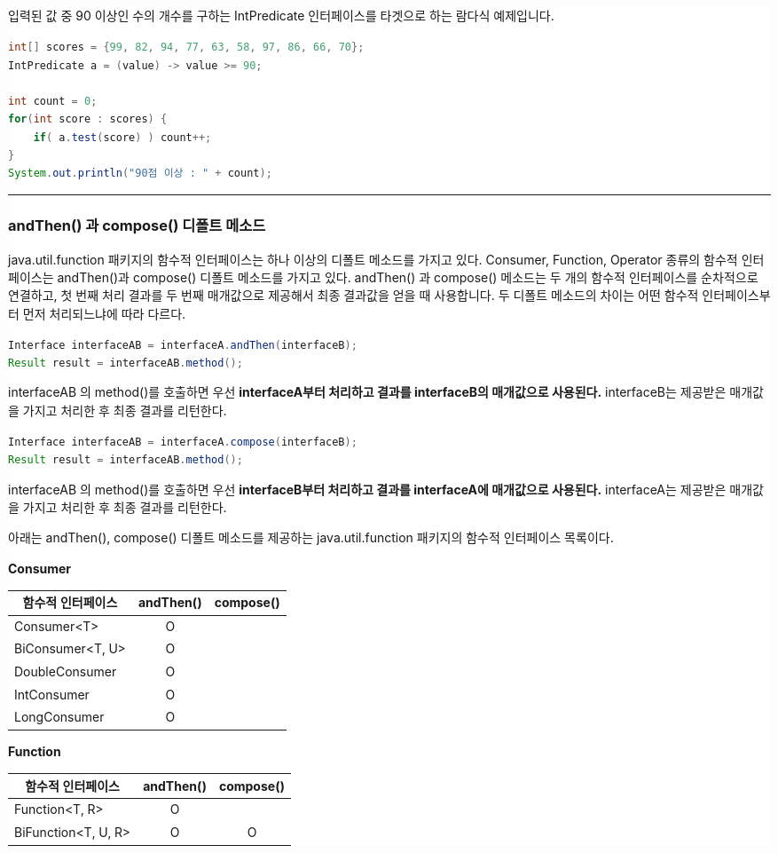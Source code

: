 입력된 값 중 90 이상인 수의 개수를 구하는 IntPredicate 인터페이스를 타겟으로 하는 람다식 예제입니다.

```java
int[] scores = {99, 82, 94, 77, 63, 58, 97, 86, 66, 70};
IntPredicate a = (value) -> value >= 90;
		
int count = 0;
for(int score : scores) {
	if( a.test(score) ) count++;
}
System.out.println("90점 이상 : " + count);
```

------------------------------------
### andThen() 과 compose() 디폴트 메소드

java.util.function 패키지의 함수적 인터페이스는 하나 이상의 디폴트 메소드를 가지고 있다.
Consumer, Function, Operator 종류의 함수적 인터페이스는 andThen()과 compose() 디폴트 메소드를 가지고 있다. andThen() 과 compose() 메소드는 두 개의 함수적 인터페이스를 순차적으로 연결하고, 첫 번째 처리 결과를 두 번째 매개값으로 제공해서 최종 결과값을 얻을 때 사용합니다. 두 디폴트 메소드의 차이는 어떤 함수적 인터페이스부터 먼저 처리되느냐에 따라 다르다.

```java
Interface interfaceAB = interfaceA.andThen(interfaceB);
Result result = interfaceAB.method();
```

interfaceAB 의 method()를 호출하면 우선 **interfaceA부터 처리하고 결과를 interfaceB의 매개값으로 사용된다.** interfaceB는 제공받은 매개값을 가지고 처리한 후 최종 결과를 리턴한다.

```java
Interface interfaceAB = interfaceA.compose(interfaceB);
Result result = interfaceAB.method();
```

interfaceAB 의 method()를 호출하면 우선 **interfaceB부터 처리하고 결과를 interfaceA에 매개값으로 사용된다.** interfaceA는 제공받은 매개값을 가지고 처리한 후 최종 결과를 리턴한다.

아래는 andThen(), compose() 디폴트 메소드를 제공하는 java.util.function 패키지의 함수적 인터페이스 목록이다.

**Consumer** 

|함수적 인터페이스|andThen()|compose()|
|--------------|:-------:|:-------:|
|Consumer&lt;T&gt; | O |  |
|BiConsumer&lt;T, U&gt; | O |  |
|DoubleConsumer | O |  |
|IntConsumer | O |  |
|LongConsumer | O |  |

**Function** 

|함수적 인터페이스|andThen()|compose()|
|--------------|:-------:|:-------:|
|Function&lt;T, R&gt; | O |  |
|BiFunction&lt;T, U, R&gt; | O | O |
